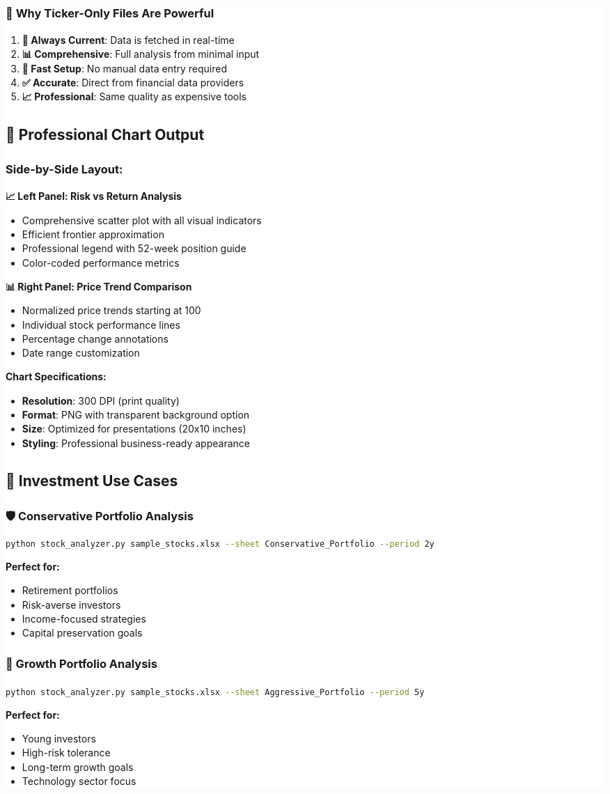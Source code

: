 ### 🎯 **Why Ticker-Only Files Are Powerful**

1. **🔄 Always Current**: Data is fetched in real-time
2. **📊 Comprehensive**: Full analysis from minimal input
3. **🚀 Fast Setup**: No manual data entry required
4. **✅ Accurate**: Direct from financial data providers
5. **📈 Professional**: Same quality as expensive tools

## 🎨 Professional Chart Output

### Side-by-Side Layout:

**📈 Left Panel: Risk vs Return Analysis**
- Comprehensive scatter plot with all visual indicators
- Efficient frontier approximation
- Professional legend with 52-week position guide
- Color-coded performance metrics

**📊 Right Panel: Price Trend Comparison**  
- Normalized price trends starting at 100
- Individual stock performance lines
- Percentage change annotations
- Date range customization

**Chart Specifications:**
- **Resolution**: 300 DPI (print quality)
- **Format**: PNG with transparent background option
- **Size**: Optimized for presentations (20x10 inches)
- **Styling**: Professional business-ready appearance

## 💼 Investment Use Cases

### 🛡️ Conservative Portfolio Analysis
```bash
python stock_analyzer.py sample_stocks.xlsx --sheet Conservative_Portfolio --period 2y
```
**Perfect for:**
- Retirement portfolios
- Risk-averse investors
- Income-focused strategies
- Capital preservation goals

### 🚀 Growth Portfolio Analysis
```bash
python stock_analyzer.py sample_stocks.xlsx --sheet Aggressive_Portfolio --period 5y
```
**Perfect for:**
- Young investors
- High-risk tolerance
- Long-term growth goals
- Technology sector focus
